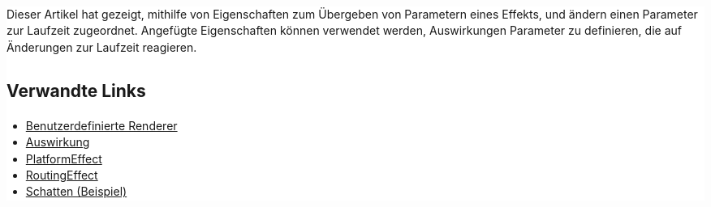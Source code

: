Dieser Artikel hat gezeigt, mithilfe von Eigenschaften zum Übergeben von Parametern eines Effekts, und ändern einen Parameter zur Laufzeit zugeordnet. Angefügte Eigenschaften können verwendet werden, Auswirkungen Parameter zu definieren, die auf Änderungen zur Laufzeit reagieren.


## <a name="related-links"></a>Verwandte Links

- [Benutzerdefinierte Renderer](~/xamarin-forms/app-fundamentals/custom-renderer/index.md)
- [Auswirkung](https://developer.xamarin.com/api/type/Xamarin.Forms.Effect/)
- [PlatformEffect](https://developer.xamarin.com/api/type/Xamarin.Forms.PlatformEffect%3CTContainer,TControl%3E/)
- [RoutingEffect](https://developer.xamarin.com/api/type/Xamarin.Forms.RoutingEffect/)
- [Schatten (Beispiel)](https://developer.xamarin.com/samples/xamarin-forms/effects/shadoweffectruntimechange/)
